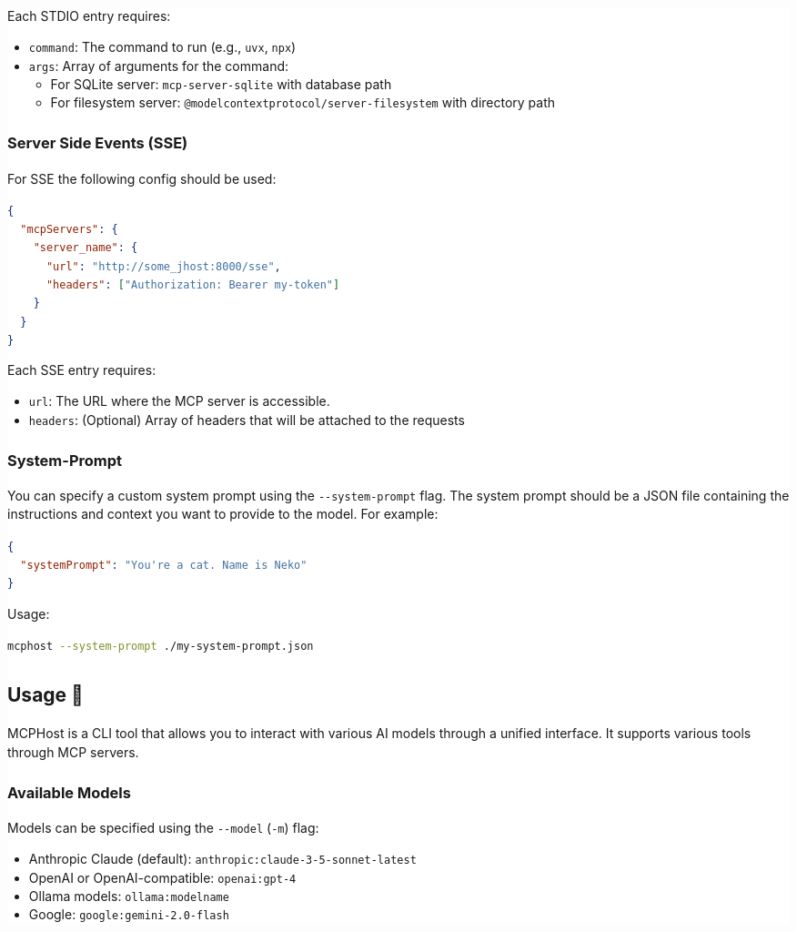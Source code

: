 Each STDIO entry requires:

- `command`: The command to run (e.g., `uvx`, `npx`)
- `args`: Array of arguments for the command:
  - For SQLite server: `mcp-server-sqlite` with database path
  - For filesystem server: `@modelcontextprotocol/server-filesystem` with directory path

### Server Side Events (SSE)

For SSE the following config should be used:

```json
{
  "mcpServers": {
    "server_name": {
      "url": "http://some_jhost:8000/sse",
      "headers": ["Authorization: Bearer my-token"]
    }
  }
}
```

Each SSE entry requires:

- `url`: The URL where the MCP server is accessible.
- `headers`: (Optional) Array of headers that will be attached to the requests

### System-Prompt

You can specify a custom system prompt using the `--system-prompt` flag. The system prompt should be a JSON file containing the instructions and context you want to provide to the model. For example:

```json
{
  "systemPrompt": "You're a cat. Name is Neko"
}
```

Usage:

```bash
mcphost --system-prompt ./my-system-prompt.json
```

## Usage 🚀

MCPHost is a CLI tool that allows you to interact with various AI models through a unified interface. It supports various tools through MCP servers.

### Available Models

Models can be specified using the `--model` (`-m`) flag:

- Anthropic Claude (default): `anthropic:claude-3-5-sonnet-latest`
- OpenAI or OpenAI-compatible: `openai:gpt-4`
- Ollama models: `ollama:modelname`
- Google: `google:gemini-2.0-flash`

